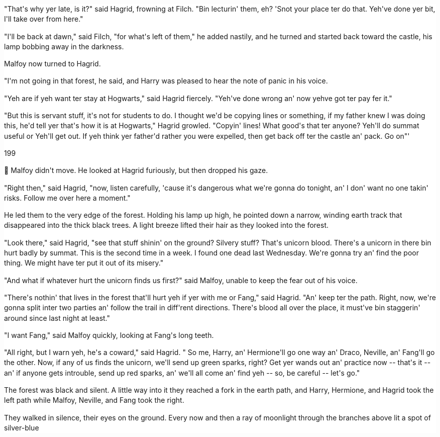 "That's why yer late, is it?" said Hagrid, frowning at Filch. "Bin lecturin' them, eh? 'Snot your place ter do that. Yeh've done yer bit, I'll take over from here." 

"I'll be back at dawn," said Filch, "for what's left of them," he added nastily, and he turned and started back toward the castle, his lamp bobbing away in the darkness. 

Malfoy now turned to Hagrid. 

"I'm not going in that forest, he said, and Harry was pleased to hear the note of panic in his voice. 

"Yeh are if yeh want ter stay at Hogwarts," said Hagrid fiercely. 
"Yeh've done wrong an' now yehve got ter pay fer it." 

"But this is servant stuff, it's not for students to do. I thought we'd be copying lines or something, if my father knew I was doing this, he'd tell yer that's how it is at Hogwarts," Hagrid growled. "Copyin' lines! What good's that ter anyone? Yeh'll do summat useful or Yeh'll get out. If yeh think yer father'd rather you were expelled, then get back off ter the castle an' pack. Go on"' 

199



Malfoy didn't move. He looked at Hagrid furiously, but then dropped his 
gaze. 

"Right then," said Hagrid, "now, listen carefully, 'cause it's dangerous what we're gonna do tonight, an' I don' want no one takin' risks. Follow me over here a moment." 

He led them to the very edge of the forest. Holding his lamp up high, he pointed down a narrow, winding earth track that disappeared into the thick black trees. A light breeze lifted their hair as they looked into 
the forest. 

"Look there," said Hagrid, "see that stuff shinin' on the ground? Silvery stuff? That's unicorn blood. There's a unicorn in there bin hurt badly by summat. This is the second time in a week. I found one dead last Wednesday. We're gonna try an' find the poor thing. We might have ter put it out of its misery." 

"And what if whatever hurt the unicorn finds us first?" said Malfoy, unable to keep the fear out of his voice. 

"There's nothin' that lives in the forest that'll hurt yeh if yer with me or Fang," said Hagrid. "An' keep ter the path. Right, now, we're gonna split inter two parties an' follow the trail in diff'rent directions. There's blood all over the place, it must've bin staggerin' around since last night at least." 

"I want Fang," said Malfoy quickly, looking at Fang's long teeth. 

"All right, but I warn yeh, he's a coward," said Hagrid. " So me, Harry, an' Hermione'll go one way an' Draco, Neville, an' Fang'll go the other. Now, if any of us finds the unicorn, we'll send up green sparks, right? Get yer wands out an' practice now -- that's it -- an' if anyone gets introuble, send up red sparks, an' we'll all come an' find yeh -- so, be careful -- let's go." 

The forest was black and silent. A little way into it they reached a fork in the earth path, and Harry, Hermione, and Hagrid took the left path while Malfoy, Neville, and Fang took the right. 

They walked in silence, their eyes on the ground. Every now and then a ray of moonlight through the branches above lit a spot of silver-blue 
